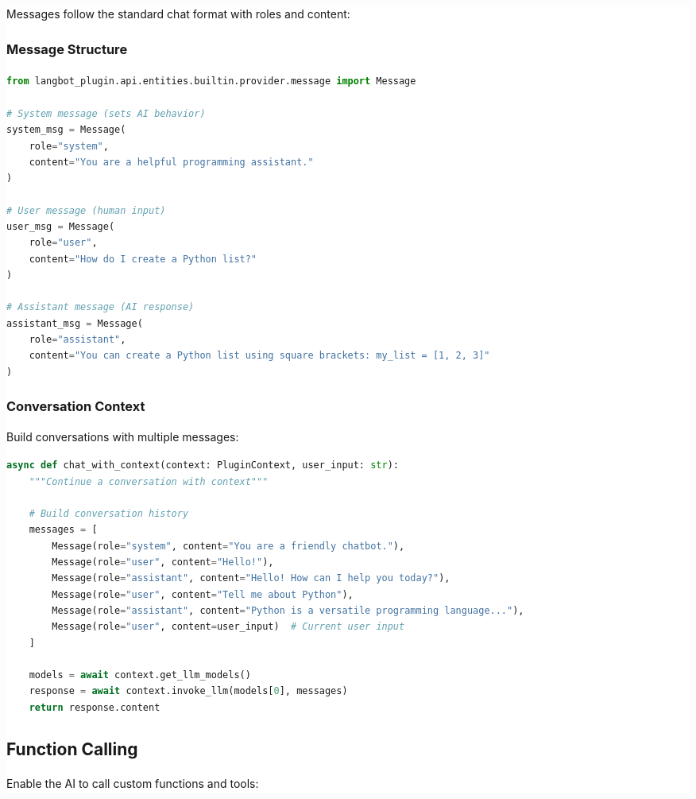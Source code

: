 Messages follow the standard chat format with roles and content:

### Message Structure

```python
from langbot_plugin.api.entities.builtin.provider.message import Message

# System message (sets AI behavior)
system_msg = Message(
    role="system",
    content="You are a helpful programming assistant."
)

# User message (human input)
user_msg = Message(
    role="user", 
    content="How do I create a Python list?"
)

# Assistant message (AI response)
assistant_msg = Message(
    role="assistant",
    content="You can create a Python list using square brackets: my_list = [1, 2, 3]"
)
```

### Conversation Context

Build conversations with multiple messages:

```python
async def chat_with_context(context: PluginContext, user_input: str):
    """Continue a conversation with context"""
    
    # Build conversation history
    messages = [
        Message(role="system", content="You are a friendly chatbot."),
        Message(role="user", content="Hello!"),
        Message(role="assistant", content="Hello! How can I help you today?"),
        Message(role="user", content="Tell me about Python"),
        Message(role="assistant", content="Python is a versatile programming language..."),
        Message(role="user", content=user_input)  # Current user input
    ]
    
    models = await context.get_llm_models()
    response = await context.invoke_llm(models[0], messages)
    return response.content
```

## Function Calling

Enable the AI to call custom functions and tools:
